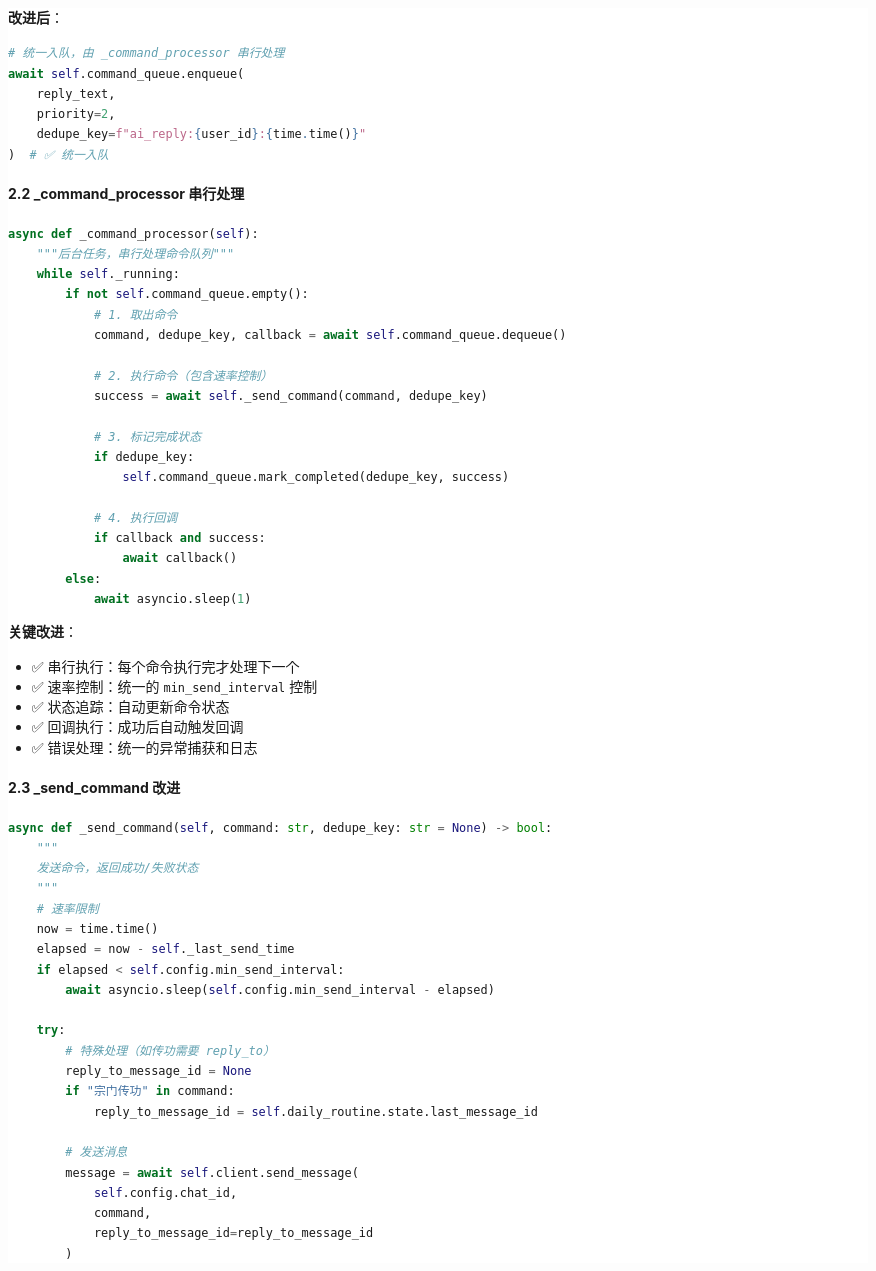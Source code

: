 **改进后**：
```python
# 统一入队，由 _command_processor 串行处理
await self.command_queue.enqueue(
    reply_text,
    priority=2,
    dedupe_key=f"ai_reply:{user_id}:{time.time()}"
)  # ✅ 统一入队
```

#### 2.2 _command_processor 串行处理

```python
async def _command_processor(self):
    """后台任务，串行处理命令队列"""
    while self._running:
        if not self.command_queue.empty():
            # 1. 取出命令
            command, dedupe_key, callback = await self.command_queue.dequeue()
            
            # 2. 执行命令（包含速率控制）
            success = await self._send_command(command, dedupe_key)
            
            # 3. 标记完成状态
            if dedupe_key:
                self.command_queue.mark_completed(dedupe_key, success)
            
            # 4. 执行回调
            if callback and success:
                await callback()
        else:
            await asyncio.sleep(1)
```

**关键改进**：
- ✅ 串行执行：每个命令执行完才处理下一个
- ✅ 速率控制：统一的 `min_send_interval` 控制
- ✅ 状态追踪：自动更新命令状态
- ✅ 回调执行：成功后自动触发回调
- ✅ 错误处理：统一的异常捕获和日志

#### 2.3 _send_command 改进

```python
async def _send_command(self, command: str, dedupe_key: str = None) -> bool:
    """
    发送命令，返回成功/失败状态
    """
    # 速率限制
    now = time.time()
    elapsed = now - self._last_send_time
    if elapsed < self.config.min_send_interval:
        await asyncio.sleep(self.config.min_send_interval - elapsed)
    
    try:
        # 特殊处理（如传功需要 reply_to）
        reply_to_message_id = None
        if "宗门传功" in command:
            reply_to_message_id = self.daily_routine.state.last_message_id
        
        # 发送消息
        message = await self.client.send_message(
            self.config.chat_id,
            command,
            reply_to_message_id=reply_to_message_id
        )
```